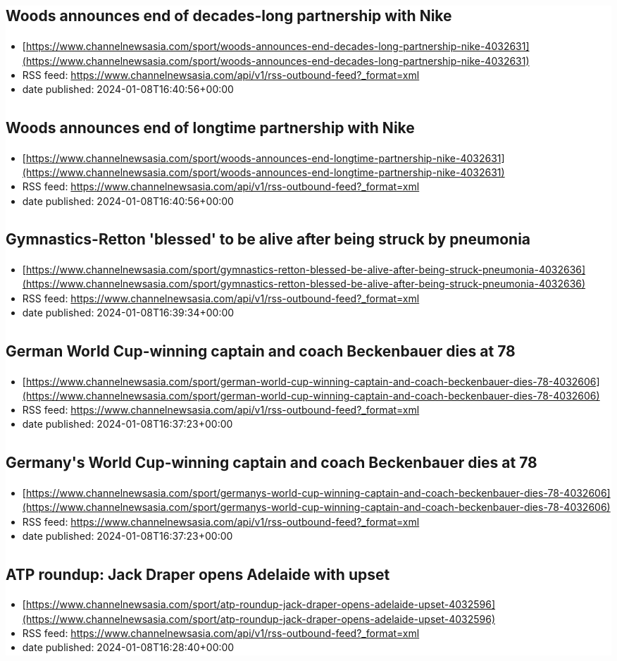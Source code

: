 

## Woods announces end of decades-long partnership with Nike
 - [https://www.channelnewsasia.com/sport/woods-announces-end-decades-long-partnership-nike-4032631](https://www.channelnewsasia.com/sport/woods-announces-end-decades-long-partnership-nike-4032631)
 - RSS feed: https://www.channelnewsasia.com/api/v1/rss-outbound-feed?_format=xml
 - date published: 2024-01-08T16:40:56+00:00



## Woods announces end of longtime partnership with Nike
 - [https://www.channelnewsasia.com/sport/woods-announces-end-longtime-partnership-nike-4032631](https://www.channelnewsasia.com/sport/woods-announces-end-longtime-partnership-nike-4032631)
 - RSS feed: https://www.channelnewsasia.com/api/v1/rss-outbound-feed?_format=xml
 - date published: 2024-01-08T16:40:56+00:00



## Gymnastics-Retton 'blessed' to be alive after being struck by pneumonia
 - [https://www.channelnewsasia.com/sport/gymnastics-retton-blessed-be-alive-after-being-struck-pneumonia-4032636](https://www.channelnewsasia.com/sport/gymnastics-retton-blessed-be-alive-after-being-struck-pneumonia-4032636)
 - RSS feed: https://www.channelnewsasia.com/api/v1/rss-outbound-feed?_format=xml
 - date published: 2024-01-08T16:39:34+00:00



## German World Cup-winning captain and coach Beckenbauer dies at 78
 - [https://www.channelnewsasia.com/sport/german-world-cup-winning-captain-and-coach-beckenbauer-dies-78-4032606](https://www.channelnewsasia.com/sport/german-world-cup-winning-captain-and-coach-beckenbauer-dies-78-4032606)
 - RSS feed: https://www.channelnewsasia.com/api/v1/rss-outbound-feed?_format=xml
 - date published: 2024-01-08T16:37:23+00:00



## Germany's World Cup-winning captain and coach Beckenbauer dies at 78
 - [https://www.channelnewsasia.com/sport/germanys-world-cup-winning-captain-and-coach-beckenbauer-dies-78-4032606](https://www.channelnewsasia.com/sport/germanys-world-cup-winning-captain-and-coach-beckenbauer-dies-78-4032606)
 - RSS feed: https://www.channelnewsasia.com/api/v1/rss-outbound-feed?_format=xml
 - date published: 2024-01-08T16:37:23+00:00



## ATP roundup: Jack Draper opens Adelaide with upset
 - [https://www.channelnewsasia.com/sport/atp-roundup-jack-draper-opens-adelaide-upset-4032596](https://www.channelnewsasia.com/sport/atp-roundup-jack-draper-opens-adelaide-upset-4032596)
 - RSS feed: https://www.channelnewsasia.com/api/v1/rss-outbound-feed?_format=xml
 - date published: 2024-01-08T16:28:40+00:00
